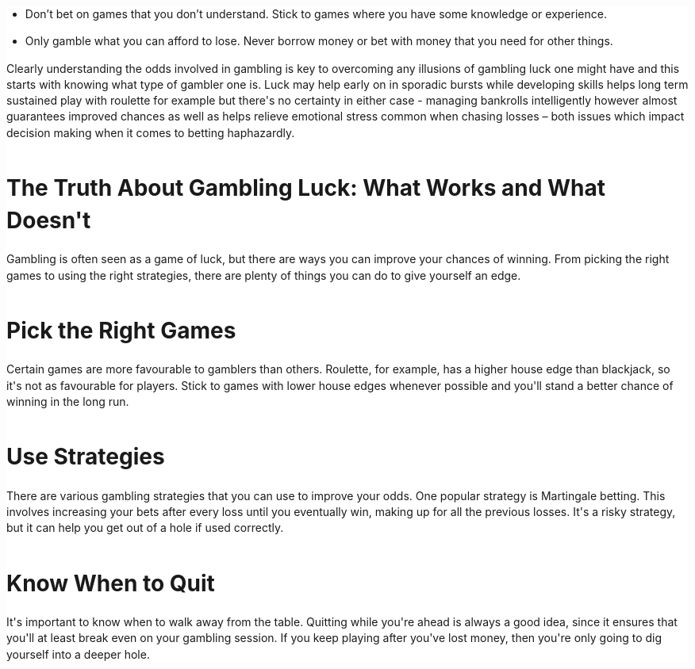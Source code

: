 - Don’t bet on games that you don’t understand. Stick to games where you have some knowledge or experience.

- Only gamble what you can afford to lose. Never borrow money or bet with money that you need for other things.



Clearly understanding the odds involved in gambling is key to overcoming any illusions of gambling luck one might have and this starts with knowing what type of gambler one is. Luck may help early on in sporadic bursts while developing skills helps long term sustained play with roulette for example but there's no certainty in either case - managing bankrolls intelligently however almost guarantees improved chances as well as helps relieve emotional stress common when chasing losses – both issues which impact decision making when it comes to betting haphazardly.

#  The Truth About Gambling Luck: What Works and What Doesn't

Gambling is often seen as a game of luck, but there are ways you can improve your chances of winning. From picking the right games to using the right strategies, there are plenty of things you can do to give yourself an edge.

# Pick the Right Games

Certain games are more favourable to gamblers than others. Roulette, for example, has a higher house edge than blackjack, so it's not as favourable for players. Stick to games with lower house edges whenever possible and you'll stand a better chance of winning in the long run.

# Use Strategies

There are various gambling strategies that you can use to improve your odds. One popular strategy is Martingale betting. This involves increasing your bets after every loss until you eventually win, making up for all the previous losses. It's a risky strategy, but it can help you get out of a hole if used correctly.

# Know When to Quit

It's important to know when to walk away from the table. Quitting while you're ahead is always a good idea, since it ensures that you'll at least break even on your gambling session. If you keep playing after you've lost money, then you're only going to dig yourself into a deeper hole.